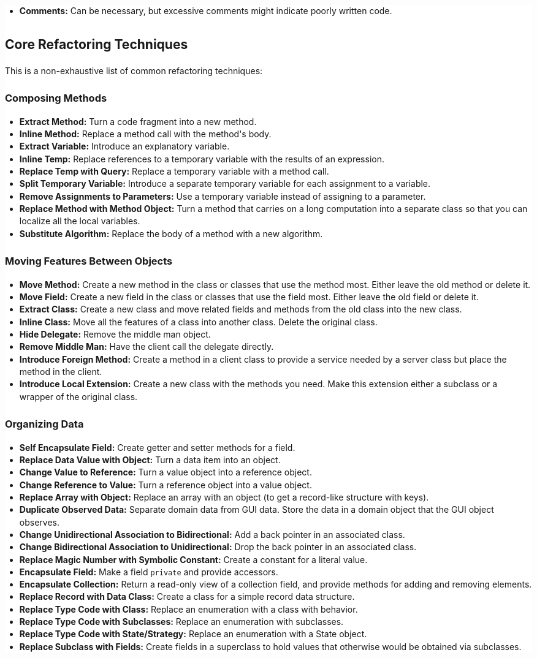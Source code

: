 * **Comments:** Can be necessary, but excessive comments might indicate poorly written code.

## Core Refactoring Techniques

This is a non-exhaustive list of common refactoring techniques:

### Composing Methods

* **Extract Method:** Turn a code fragment into a new method.
* **Inline Method:** Replace a method call with the method's body.
* **Extract Variable:** Introduce an explanatory variable.
* **Inline Temp:** Replace references to a temporary variable with the results of an expression.
* **Replace Temp with Query:** Replace a temporary variable with a method call.
* **Split Temporary Variable:** Introduce a separate temporary variable for each assignment to a variable.
* **Remove Assignments to Parameters:** Use a temporary variable instead of assigning to a parameter.
* **Replace Method with Method Object:** Turn a method that carries on a long computation into a separate class so that you can localize all the local variables.
* **Substitute Algorithm:** Replace the body of a method with a new algorithm.

### Moving Features Between Objects

* **Move Method:** Create a new method in the class or classes that use the method most. Either leave the old method or delete it.
* **Move Field:** Create a new field in the class or classes that use the field most. Either leave the old field or delete it.
* **Extract Class:** Create a new class and move related fields and methods from the old class into the new class.
* **Inline Class:** Move all the features of a class into another class. Delete the original class.
* **Hide Delegate:** Remove the middle man object.
* **Remove Middle Man:** Have the client call the delegate directly.
* **Introduce Foreign Method:** Create a method in a client class to provide a service needed by a server class but place the method in the client.
* **Introduce Local Extension:** Create a new class with the methods you need. Make this extension either a subclass or a wrapper of the original class.

### Organizing Data

* **Self Encapsulate Field:** Create getter and setter methods for a field.
* **Replace Data Value with Object:** Turn a data item into an object.
* **Change Value to Reference:** Turn a value object into a reference object.
* **Change Reference to Value:** Turn a reference object into a value object.
* **Replace Array with Object:** Replace an array with an object (to get a record-like structure with keys).
* **Duplicate Observed Data:** Separate domain data from GUI data. Store the data in a domain object that the GUI object observes.
* **Change Unidirectional Association to Bidirectional:** Add a back pointer in an associated class.
* **Change Bidirectional Association to Unidirectional:** Drop the back pointer in an associated class.
* **Replace Magic Number with Symbolic Constant:** Create a constant for a literal value.
* **Encapsulate Field:** Make a field `private` and provide accessors.
* **Encapsulate Collection:** Return a read-only view of a collection field, and provide methods for adding and removing elements.
* **Replace Record with Data Class:** Create a class for a simple record data structure.
* **Replace Type Code with Class:** Replace an enumeration with a class with behavior.
* **Replace Type Code with Subclasses:** Replace an enumeration with subclasses.
* **Replace Type Code with State/Strategy:** Replace an enumeration with a State object.
* **Replace Subclass with Fields:** Create fields in a superclass to hold values that otherwise would be obtained via subclasses.
